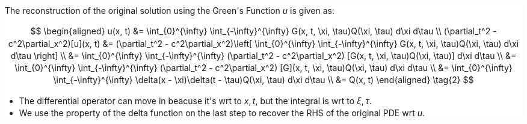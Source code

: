 The reconstruction of the original solution using the Green's Function $u$ is given as: 

$$
\begin{aligned}
    u(x, t) &= \int_{0}^{\infty} 
        \int_{-\infty}^{\infty} 
            G(x, t, \xi, \tau)Q(\xi, \tau)
        d\xi
    d\tau 
    \\
    (\partial_t^2 - c^2\partial_x^2)[u](x, t) &= 
    (\partial_t^2 - c^2\partial_x^2)\left[
        \int_{0}^{\infty} 
            \int_{-\infty}^{\infty} 
                G(x, t, \xi, \tau)Q(\xi, \tau)
            d\xi
        d\tau
    \right]
    \\
    &= 
    \int_{0}^{\infty} 
        \int_{-\infty}^{\infty} 
            (\partial_t^2 - c^2\partial_x^2)
            [G(x, t, \xi, \tau)Q(\xi, \tau)]
        d\xi
    d\tau
    \\
    &= 
    \int_{0}^{\infty} 
        \int_{-\infty}^{\infty} 
            (\partial_t^2 - c^2\partial_x^2)
            [G](x, t, \xi, \tau)Q(\xi, \tau)
        d\xi
    d\tau
    \\
    &= 
    \int_{0}^{\infty} 
        \int_{-\infty}^{\infty} 
            \delta(x - \xi)\delta(t - \tau)Q(\xi, \tau)
        d\xi
    d\tau
    \\
    &= Q(x, t) 
\end{aligned}
\tag{2}
$$

* The differential operator can move in beacuse it's wrt to $x, t$, but the integral is wrt to $\xi, \tau$. 
* We use the property of the delta function on the last step to recover the RHS of the original PDE wrt $u$. 


[^1]: Prof and the text book gives this explanation, but the behaviors are just too pathological, so we have to assume continuous function after that point $\tau$. But how the heck people can have multiple singularities at one point??? 
[^2]: That D'Alambert's method didn't talk about the case when $\partial_t[u]=g(x)$, in that example we had $g(x) = 0$, therefore some modificaitons will be need to suit in this case. 
[^3]: Yes, we made the arbitrary choice of integrating it over the domain $(\tau_-, \tau_+)$ 